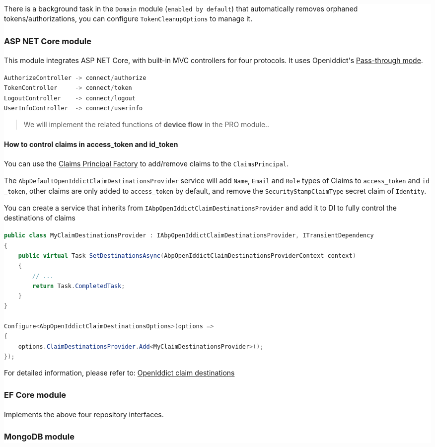 There is a background task in the `Domain` module (`enabled by default`) that automatically removes orphaned tokens/authorizations, you can configure `TokenCleanupOptions` to manage it.

### ASP NET Core module

This module integrates ASP NET Core, with built-in MVC controllers for four protocols. It uses OpenIddict's [Pass-through mode](https://documentation.openiddict.com/guides/index.html#pass-through-mode).

```cs
AuthorizeController -> connect/authorize
TokenController     -> connect/token
LogoutController    -> connect/logout
UserInfoController  -> connect/userinfo
```

> We will implement the related functions of **device flow** in the PRO module..

#### How to control claims in access_token and id_token

You can use the [Claims Principal Factory](https://docs.abp.io/en/abp/latest/Authorization#claims-principal-factory) to add/remove claims to the `ClaimsPrincipal`.

The `AbpDefaultOpenIddictClaimDestinationsProvider` service will add `Name`, `Email` and `Role` types of Claims to `access_token` and `id_token`, other claims are only added to `access_token` by default, and remove the `SecurityStampClaimType` secret claim of `Identity`.

You can create a service that inherits from `IAbpOpenIddictClaimDestinationsProvider` and add it to DI to fully control the destinations of claims

```cs
public class MyClaimDestinationsProvider : IAbpOpenIddictClaimDestinationsProvider, ITransientDependency
{
    public virtual Task SetDestinationsAsync(AbpOpenIddictClaimDestinationsProviderContext context)
    {
		// ...
        return Task.CompletedTask;
    }
}

Configure<AbpOpenIddictClaimDestinationsOptions>(options =>
{
    options.ClaimDestinationsProvider.Add<MyClaimDestinationsProvider>();
});
```

For detailed information, please refer to: [OpenIddict claim destinations](https://documentation.openiddict.com/configuration/claim-destinations.html)

### EF Core module

Implements the above four repository interfaces.

### MongoDB module
